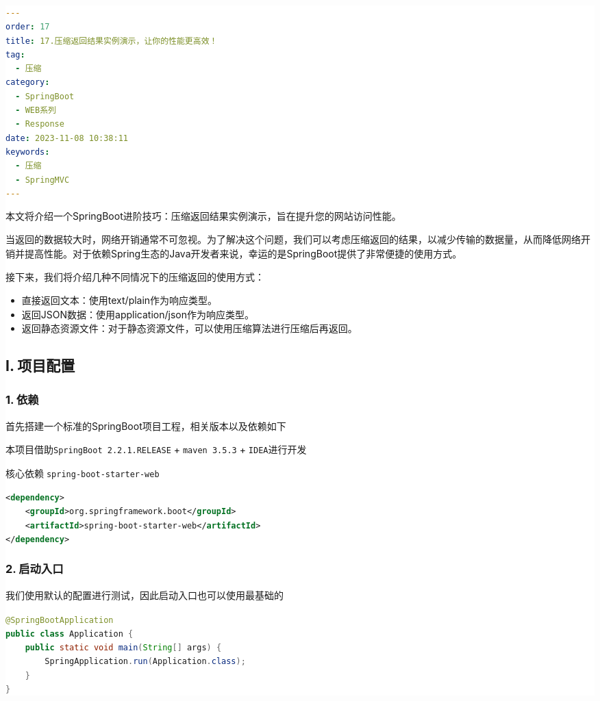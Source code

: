 ```yaml
---
order: 17
title: 17.压缩返回结果实例演示，让你的性能更高效！
tag:
  - 压缩
category:
  - SpringBoot
  - WEB系列
  - Response
date: 2023-11-08 10:38:11
keywords:
  - 压缩
  - SpringMVC
---
```


本文将介绍一个SpringBoot进阶技巧：压缩返回结果实例演示，旨在提升您的网站访问性能。

当返回的数据较大时，网络开销通常不可忽视。为了解决这个问题，我们可以考虑压缩返回的结果，以减少传输的数据量，从而降低网络开销并提高性能。对于依赖Spring生态的Java开发者来说，幸运的是SpringBoot提供了非常便捷的使用方式。

接下来，我们将介绍几种不同情况下的压缩返回的使用方式：

- 直接返回文本：使用text/plain作为响应类型。
- 返回JSON数据：使用application/json作为响应类型。
- 返回静态资源文件：对于静态资源文件，可以使用压缩算法进行压缩后再返回。





## I. 项目配置

### 1. 依赖

首先搭建一个标准的SpringBoot项目工程，相关版本以及依赖如下

本项目借助`SpringBoot 2.2.1.RELEASE` + `maven 3.5.3` + `IDEA`进行开发

核心依赖 `spring-boot-starter-web`

```xml
<dependency>
    <groupId>org.springframework.boot</groupId>
    <artifactId>spring-boot-starter-web</artifactId>
</dependency>
```

### 2. 启动入口

我们使用默认的配置进行测试，因此启动入口也可以使用最基础的

```java
@SpringBootApplication
public class Application {
    public static void main(String[] args) {
        SpringApplication.run(Application.class);
    }
}
```
